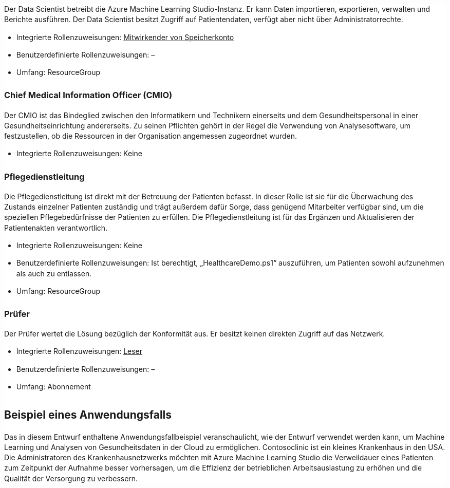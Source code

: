 
Der Data Scientist betreibt die Azure Machine Learning Studio-Instanz. Er kann Daten importieren, exportieren, verwalten und Berichte ausführen. Der Data Scientist besitzt Zugriff auf Patientendaten, verfügt aber nicht über Administratorrechte.

-   Integrierte Rollenzuweisungen: [Mitwirkender von Speicherkonto](https://docs.microsoft.com/azure/role-based-access-control/built-in-roles#storage-account-contributor)

-   Benutzerdefinierte Rollenzuweisungen: –

-   Umfang: ResourceGroup

### <a name="chief-medical-information-officer-cmio"></a>Chief Medical Information Officer (CMIO)


Der CMIO ist das Bindeglied zwischen den Informatikern und Technikern einerseits und dem Gesundheitspersonal in einer Gesundheitseinrichtung andererseits. Zu seinen Pflichten gehört in der Regel die Verwendung von Analysesoftware, um festzustellen, ob die Ressourcen in der Organisation angemessen zugeordnet wurden.

-   Integrierte Rollenzuweisungen: Keine

### <a name="care-line-manager"></a>Pflegedienstleitung


Die Pflegedienstleitung ist direkt mit der Betreuung der Patienten befasst.
In dieser Rolle ist sie für die Überwachung des Zustands einzelner Patienten zuständig und trägt außerdem dafür Sorge, dass genügend Mitarbeiter verfügbar sind, um die speziellen Pflegebedürfnisse der Patienten zu erfüllen. Die Pflegedienstleitung ist für das Ergänzen und Aktualisieren der Patientenakten verantwortlich.

-   Integrierte Rollenzuweisungen: Keine

-   Benutzerdefinierte Rollenzuweisungen: Ist berechtigt, „HealthcareDemo.ps1“ auszuführen, um Patienten sowohl aufzunehmen als auch zu entlassen.

-   Umfang: ResourceGroup

### <a name="auditor"></a>Prüfer


Der Prüfer wertet die Lösung bezüglich der Konformität aus. Er besitzt keinen direkten Zugriff auf das Netzwerk.

-   Integrierte Rollenzuweisungen: [Leser](https://docs.microsoft.com/azure/role-based-access-control/built-in-roles#reader)

-   Benutzerdefinierte Rollenzuweisungen: –

-   Umfang: Abonnement

## <a name="example-use-case"></a>Beispiel eines Anwendungsfalls


Das in diesem Entwurf enthaltene Anwendungsfallbeispiel veranschaulicht, wie der Entwurf verwendet werden kann, um Machine Learning und Analysen von Gesundheitsdaten in der Cloud zu ermöglichen. Contosoclinic ist ein kleines Krankenhaus in den USA. Die Administratoren des Krankenhausnetzwerks möchten mit Azure Machine Learning Studio die Verweildauer eines Patienten zum Zeitpunkt der Aufnahme besser vorhersagen, um die Effizienz der betrieblichen Arbeitsauslastung zu erhöhen und die Qualität der Versorgung zu verbessern.
